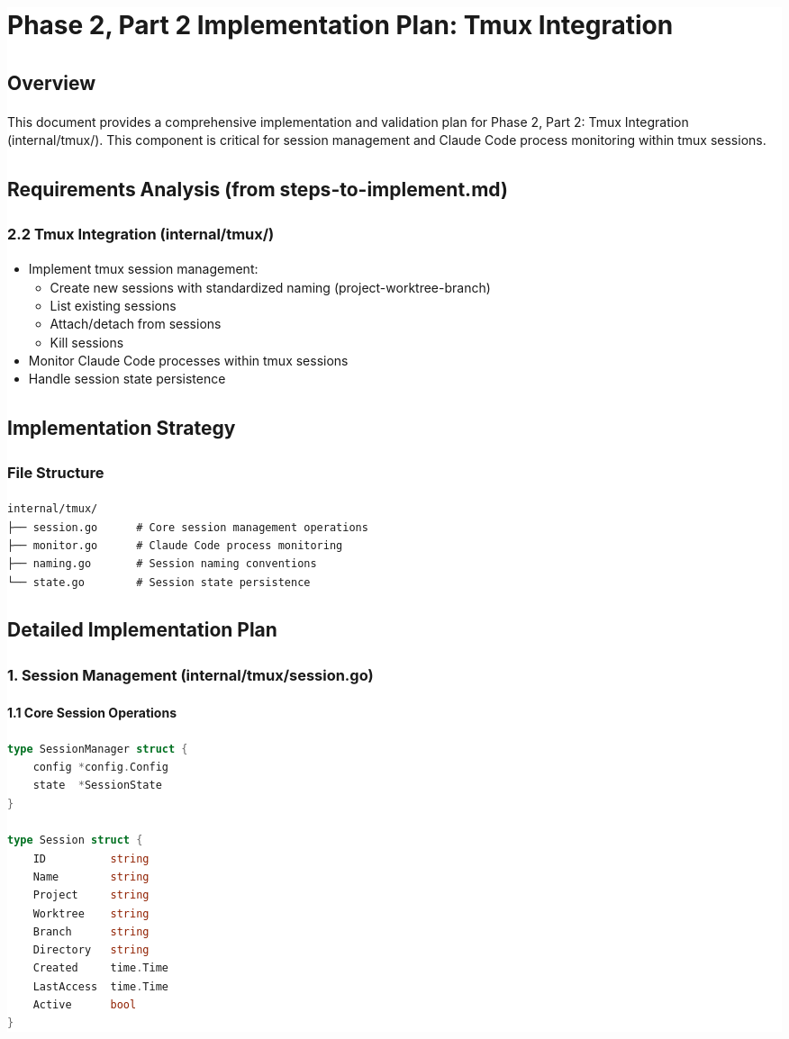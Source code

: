 # Phase 2, Part 2 Implementation Plan: Tmux Integration

## Overview
This document provides a comprehensive implementation and validation plan for Phase 2, Part 2: Tmux Integration (internal/tmux/). This component is critical for session management and Claude Code process monitoring within tmux sessions.

## Requirements Analysis (from steps-to-implement.md)

### 2.2 Tmux Integration (internal/tmux/)
- Implement tmux session management:
  - Create new sessions with standardized naming (project-worktree-branch)
  - List existing sessions
  - Attach/detach from sessions
  - Kill sessions
- Monitor Claude Code processes within tmux sessions
- Handle session state persistence

## Implementation Strategy

### File Structure
```
internal/tmux/
├── session.go      # Core session management operations
├── monitor.go      # Claude Code process monitoring
├── naming.go       # Session naming conventions
└── state.go        # Session state persistence
```

## Detailed Implementation Plan

### 1. Session Management (internal/tmux/session.go)

#### 1.1 Core Session Operations
```go
type SessionManager struct {
    config *config.Config
    state  *SessionState
}

type Session struct {
    ID          string
    Name        string
    Project     string
    Worktree    string
    Branch      string
    Directory   string
    Created     time.Time
    LastAccess  time.Time
    Active      bool
}
```
